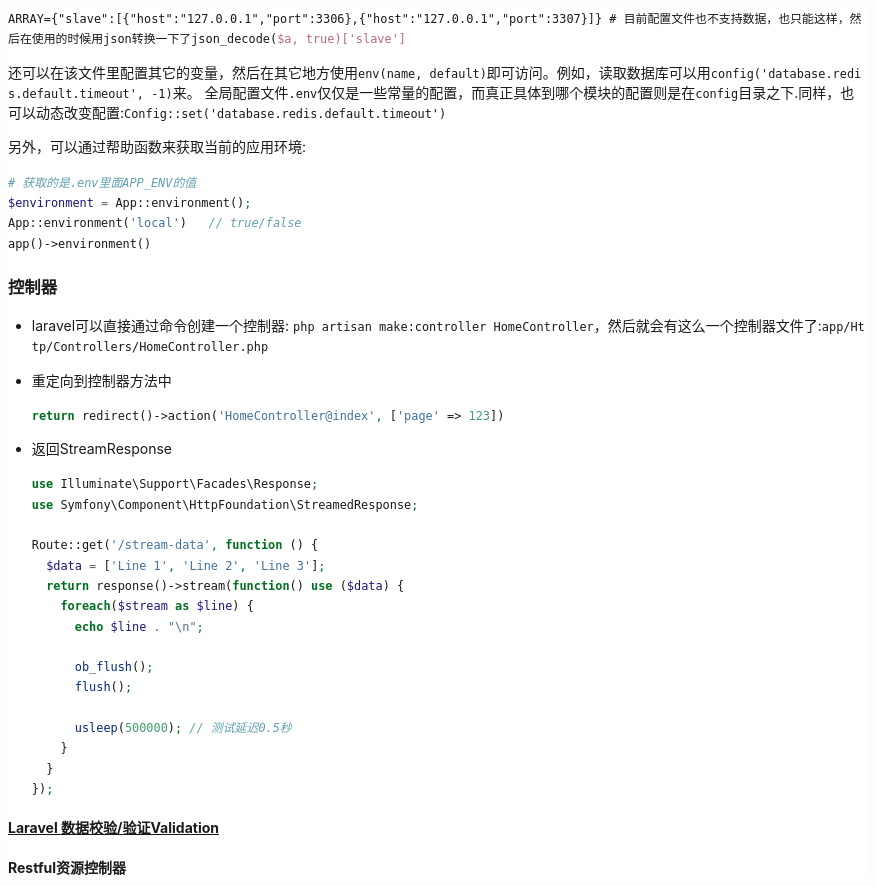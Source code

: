 ```tex
ARRAY={"slave":[{"host":"127.0.0.1","port":3306},{"host":"127.0.0.1","port":3307}]}	# 目前配置文件也不支持数据，也只能这样，然后在使用的时候用json转换一下了json_decode($a, true)['slave']
```

还可以在该文件里配置其它的变量，然后在其它地方使用`env(name, default)`即可访问。例如，读取数据库可以用`config('database.redis.default.timeout', -1)`来。
全局配置文件`.env`仅仅是一些常量的配置，而真正具体到哪个模块的配置则是在`config`目录之下.同样，也可以动态改变配置:`Config::set('database.redis.default.timeout')`

另外，可以通过帮助函数来获取当前的应用环境:

```php
# 获取的是.env里面APP_ENV的值
$environment = App::environment();
App::environment('local')	// true/false
app()->environment()
```

### 控制器

- laravel可以直接通过命令创建一个控制器:
  `php artisan make:controller HomeController`，然后就会有这么一个控制器文件了:`app/Http/Controllers/HomeController.php`

- 重定向到控制器方法中

  ```php
  return redirect()->action('HomeController@index', ['page' => 123])
  ```

- 返回StreamResponse

  ```php
  use Illuminate\Support\Facades\Response;
  use Symfony\Component\HttpFoundation\StreamedResponse;
  
  Route::get('/stream-data', function () {
    $data = ['Line 1', 'Line 2', 'Line 3'];
    return response()->stream(function() use ($data) {
      foreach($stream as $line) {
        echo $line . "\n";
        
        ob_flush();
        flush();
        
        usleep(500000); // 测试延迟0.5秒
      }
    }
  });
  ```

#### [Laravel 数据校验/验证Validation](https://haofly.net/laravel-validation)

#### Restful资源控制器
